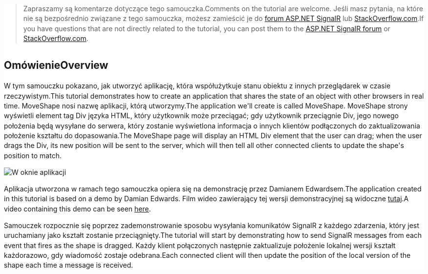 > <span data-ttu-id="6c9b2-111">Zapraszamy są komentarze dotyczące tego samouczka.</span><span class="sxs-lookup"><span data-stu-id="6c9b2-111">Comments on the tutorial are welcome.</span></span> <span data-ttu-id="6c9b2-112">Jeśli masz pytania, na które nie są bezpośrednio związane z tego samouczka, możesz zamieścić je do [forum ASP.NET SignalR](https://forums.asp.net/1254.aspx/1?ASP+NET+SignalR) lub [StackOverflow.com](http://stackoverflow.com).</span><span class="sxs-lookup"><span data-stu-id="6c9b2-112">If you have questions that are not directly related to the tutorial, you can post them to the [ASP.NET SignalR forum](https://forums.asp.net/1254.aspx/1?ASP+NET+SignalR) or [StackOverflow.com](http://stackoverflow.com).</span></span>


## <a name="overview"></a><span data-ttu-id="6c9b2-113">Omówienie</span><span class="sxs-lookup"><span data-stu-id="6c9b2-113">Overview</span></span>

<span data-ttu-id="6c9b2-114">W tym samouczku pokazano, jak utworzyć aplikację, która współużytkuje stanu obiektu z innych przeglądarek w czasie rzeczywistym.</span><span class="sxs-lookup"><span data-stu-id="6c9b2-114">This tutorial demonstrates how to create an application that shares the state of an object with other browsers in real time.</span></span> <span data-ttu-id="6c9b2-115">MoveShape nosi nazwę aplikacji, którą utworzymy.</span><span class="sxs-lookup"><span data-stu-id="6c9b2-115">The application we'll create is called MoveShape.</span></span> <span data-ttu-id="6c9b2-116">MoveShape strony wyświetli element tag Div języka HTML, który użytkownik może przeciągać; gdy użytkownik przeciągnie Div, jego nowego położenia będą wysyłane do serwera, który zostanie wyświetlona informacja o innych klientów podłączonych do zaktualizowania położenie kształtu do dopasowania.</span><span class="sxs-lookup"><span data-stu-id="6c9b2-116">The MoveShape page will display an HTML Div element that the user can drag; when the user drags the Div, its new position will be sent to the server, which will then tell all other connected clients to update the shape's position to match.</span></span>

![W oknie aplikacji](tutorial-high-frequency-realtime-with-signalr/_static/image1.png)

<span data-ttu-id="6c9b2-118">Aplikacja utworzona w ramach tego samouczka opiera się na demonstrację przez Damianem Edwardsem.</span><span class="sxs-lookup"><span data-stu-id="6c9b2-118">The application created in this tutorial is based on a demo by Damian Edwards.</span></span> <span data-ttu-id="6c9b2-119">Film wideo zawierający tej wersji demonstracyjnej są widoczne [tutaj](https://channel9.msdn.com/Series/Building-Web-Apps-with-ASP-NET-Jump-Start/Building-Web-Apps-with-ASPNET-Jump-Start-08-Real-time-Communication-with-SignalR).</span><span class="sxs-lookup"><span data-stu-id="6c9b2-119">A video containing this demo can be seen [here](https://channel9.msdn.com/Series/Building-Web-Apps-with-ASP-NET-Jump-Start/Building-Web-Apps-with-ASPNET-Jump-Start-08-Real-time-Communication-with-SignalR).</span></span>

<span data-ttu-id="6c9b2-120">Samouczek rozpocznie się poprzez zademonstrowanie sposobu wysyłania komunikatów SignalR z każdego zdarzenia, który jest uruchamiany jako kształt zostanie przeciągnięty.</span><span class="sxs-lookup"><span data-stu-id="6c9b2-120">The tutorial will start by demonstrating how to send SignalR messages from each event that fires as the shape is dragged.</span></span> <span data-ttu-id="6c9b2-121">Każdy klient połączonych następnie zaktualizuje położenie lokalnej wersji kształt każdorazowo, gdy wiadomość zostaje odebrana.</span><span class="sxs-lookup"><span data-stu-id="6c9b2-121">Each connected client will then update the position of the local version of the shape each time a message is received.</span></span>

